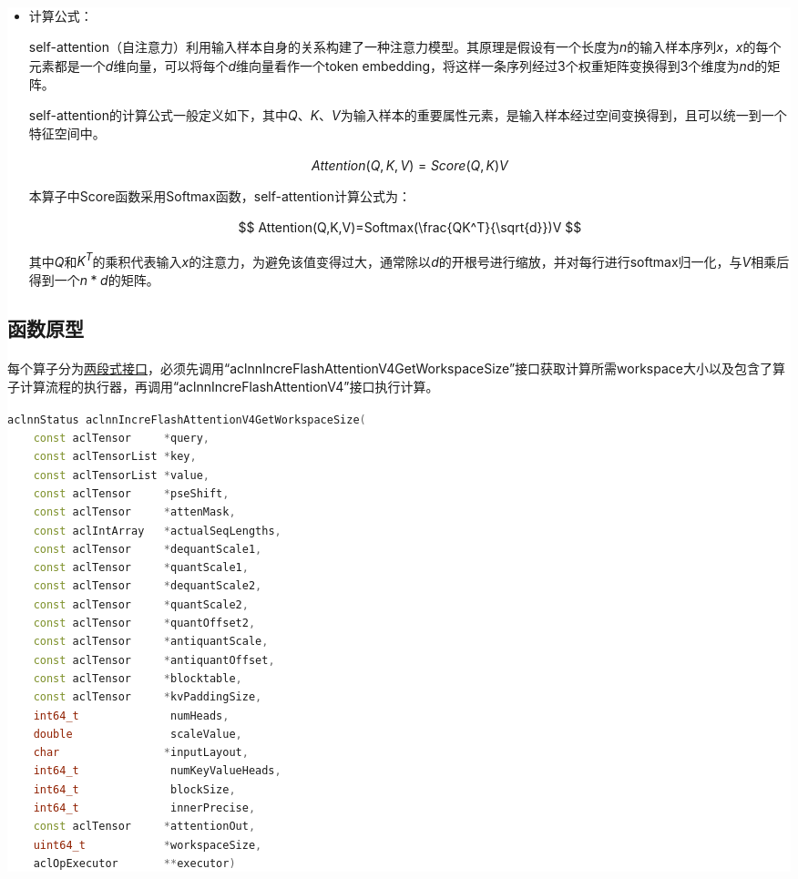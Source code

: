 - 计算公式：

  self-attention（自注意力）利用输入样本自身的关系构建了一种注意力模型。其原理是假设有一个长度为$n$的输入样本序列$x$，$x$的每个元素都是一个$d$维向量，可以将每个$d$维向量看作一个token embedding，将这样一条序列经过3个权重矩阵变换得到3个维度为$n$d的矩阵。

  

    self-attention的计算公式一般定义如下，其中$Q$、$K$、$V$为输入样本的重要属性元素，是输入样本经过空间变换得到，且可以统一到一个特征空间中。

  

  $$
     Attention(Q,K,V)=Score(Q,K)V
  $$

  

    本算子中Score函数采用Softmax函数，self-attention计算公式为：

  

  $$
   Attention(Q,K,V)=Softmax(\frac{QK^T}{\sqrt{d}})V
  $$

  

    其中$Q$和$K^T$的乘积代表输入$x$的注意力，为避免该值变得过大，通常除以$d$的开根号进行缩放，并对每行进行softmax归一化，与$V$相乘后得到一个$n*d$的矩阵。

##  函数原型

每个算子分为[两段式接口](../../../docs/context/两段式接口.md)，必须先调用“aclnnIncreFlashAttentionV4GetWorkspaceSize”接口获取计算所需workspace大小以及包含了算子计算流程的执行器，再调用“aclnnIncreFlashAttentionV4”接口执行计算。

```cpp
aclnnStatus aclnnIncreFlashAttentionV4GetWorkspaceSize(
    const aclTensor     *query,
    const aclTensorList *key,
    const aclTensorList *value,
    const aclTensor     *pseShift,
    const aclTensor     *attenMask,
    const aclIntArray   *actualSeqLengths,
    const aclTensor     *dequantScale1,
    const aclTensor     *quantScale1,
    const aclTensor     *dequantScale2,
    const aclTensor     *quantScale2,
    const aclTensor     *quantOffset2,
    const aclTensor     *antiquantScale,
    const aclTensor     *antiquantOffset,
    const aclTensor     *blocktable,
    const aclTensor     *kvPaddingSize,
    int64_t              numHeads,
    double               scaleValue,
    char                *inputLayout,
    int64_t              numKeyValueHeads,
    int64_t              blockSize,
    int64_t              innerPrecise,
    const aclTensor     *attentionOut,
    uint64_t            *workspaceSize,
    aclOpExecutor       **executor)
```
